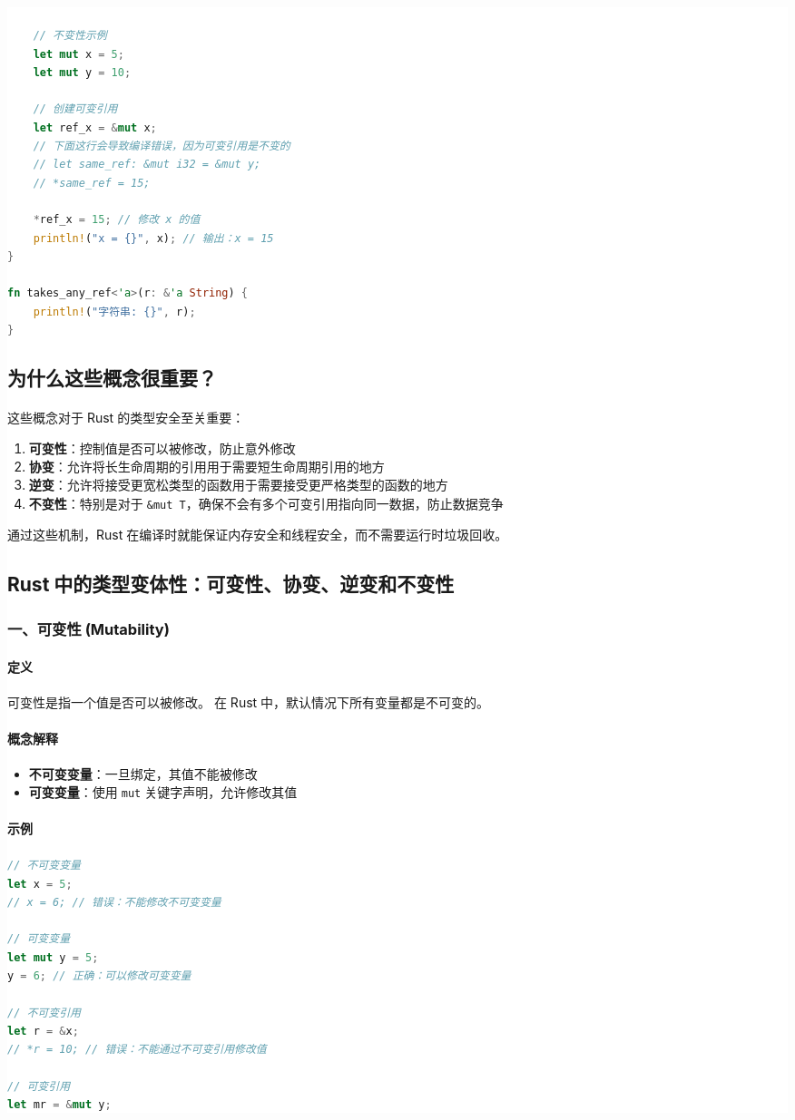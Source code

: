```rust
    
    // 不变性示例
    let mut x = 5;
    let mut y = 10;
    
    // 创建可变引用
    let ref_x = &mut x;
    // 下面这行会导致编译错误，因为可变引用是不变的
    // let same_ref: &mut i32 = &mut y;
    // *same_ref = 15;
    
    *ref_x = 15; // 修改 x 的值
    println!("x = {}", x); // 输出：x = 15
}

fn takes_any_ref<'a>(r: &'a String) {
    println!("字符串: {}", r);
}

```

## 为什么这些概念很重要？

这些概念对于 Rust 的类型安全至关重要：

1. **可变性**：控制值是否可以被修改，防止意外修改
2. **协变**：允许将长生命周期的引用用于需要短生命周期引用的地方
3. **逆变**：允许将接受更宽松类型的函数用于需要接受更严格类型的函数的地方
4. **不变性**：特别是对于 `&mut T`，确保不会有多个可变引用指向同一数据，防止数据竞争

通过这些机制，Rust 在编译时就能保证内存安全和线程安全，而不需要运行时垃圾回收。

## Rust 中的类型变体性：可变性、协变、逆变和不变性

### 一、可变性 (Mutability)

#### 定义

可变性是指一个值是否可以被修改。
在 Rust 中，默认情况下所有变量都是不可变的。

#### 概念解释

- **不可变变量**：一旦绑定，其值不能被修改
- **可变变量**：使用 `mut` 关键字声明，允许修改其值

#### 示例

```rust
// 不可变变量
let x = 5;
// x = 6; // 错误：不能修改不可变变量

// 可变变量
let mut y = 5;
y = 6; // 正确：可以修改可变变量

// 不可变引用
let r = &x;
// *r = 10; // 错误：不能通过不可变引用修改值

// 可变引用
let mr = &mut y;

```